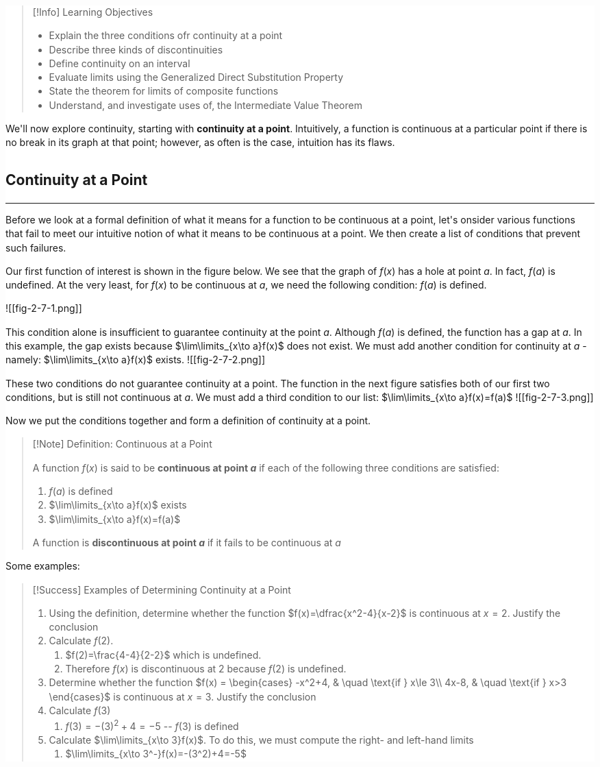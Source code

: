 >[!Info] Learning Objectives
>
>- Explain the three conditions ofr continuity at a point
>- Describe three kinds of discontinuities
>- Define continuity on an interval
>- Evaluate limits using the Generalized Direct Substitution Property
>- State the theorem for limits of composite functions
>- Understand, and investigate uses of, the Intermediate Value Theorem

We'll now explore continuity, starting with **continuity at a point**. Intuitively, a function is continuous at a particular point if there is no break in its graph at that point; however, as often is the case, intuition has its flaws.

## Continuity at a Point
---

Before we look at a formal definition of what it means for a function to be continuous at a point, let's onsider various functions that fail to meet our intuitive notion of what it means to be continuous at a point. We then create a list of conditions that prevent such failures.

Our first function of interest is shown in the figure below. We see that the graph of $f(x)$ has a hole at point $a$. In fact, $f(a)$ is undefined. At the very least, for $f(x)$ to be continuous at $a$, we need the following condition: $f(a)$ is defined.

![[fig-2-7-1.png]]

This condition alone is insufficient to guarantee continuity at the point $a$. Although $f(a)$ is defined, the function has a gap at $a$. In this example, the gap exists because $\lim\limits_{x\to a}f(x)$ does not exist. We must add another condition for continuity at $a$ - namely: $\lim\limits_{x\to a}f(x)$ exists.
![[fig-2-7-2.png]]

These two conditions do not guarantee continuity at a point. The function in the next figure satisfies both of our first two conditions, but is still not continuous at $a$. We must add a third condition to our list: $\lim\limits_{x\to a}f(x)=f(a)$
![[fig-2-7-3.png]]

Now we put the conditions together and form a definition of continuity at a point.

>[!Note] Definition: Continuous at a Point
>
>A function $f(x)$ is said to be **continuous at point $a$** if each of the following three conditions are satisfied:
>1. $f(a)$ is defined
>2. $\lim\limits_{x\to a}f(x)$ exists
>3. $\lim\limits_{x\to a}f(x)=f(a)$
>
>A function is **discontinuous at point $a$** if it fails to be continuous at $a$

Some examples:

>[!Success] Examples of Determining Continuity at a Point
>
>1. Using the definition, determine whether the function $f(x)=\dfrac{x^2-4}{x-2}$ is continuous at $x=2$. Justify the conclusion
>	1. Calculate $f(2)$.
>		1. $f(2)=\frac{4-4}{2-2}$ which is undefined. 
>		2. Therefore $f(x)$ is discontinuous at 2 because $f(2)$ is undefined.
>2. Determine whether the function $f(x) = \begin{cases} -x^2+4, & \quad \text{if } x\le 3\\ 4x-8, & \quad \text{if } x>3 \end{cases}$ is continuous at $x=3$. Justify the conclusion
>	1. Calculate $f(3)$
>		1. $f(3)=-(3)^2+4=-5$ -- $f(3)$ is defined
>	2. Calculate $\lim\limits_{x\to 3}f(x)$. To do this, we must compute the right- and left-hand limits
>		1. $\lim\limits_{x\to 3^-}f(x)=-(3^2)+4=-5$